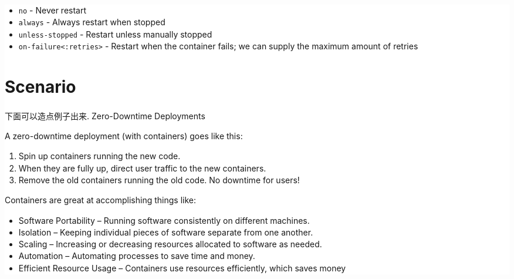 -   `no` - Never restart
-   `always` - Always restart when stopped
-   `unless-stopped` - Restart unless manually stopped
-   `on-failure<:retries>` - Restart when the container fails; we can supply the maximum amount of retries
# Scenario

下面可以造点例子出来. Zero-Downtime Deployments

A zero-downtime deployment (with containers) goes like this:

1.  Spin up containers running the new code.
2.  When they are fully up, direct user traffic to the new containers.
3.  Remove the old containers running the old code. No downtime for users!

Containers are great at accomplishing things like:

-   Software Portability – Running software consistently on different machines.
-   Isolation – Keeping individual pieces of software separate from one another.
-   Scaling – Increasing or decreasing resources allocated to software as needed.
-   Automation – Automating processes to save time and money.
-   Efficient Resource Usage – Containers use resources efficiently, which saves money